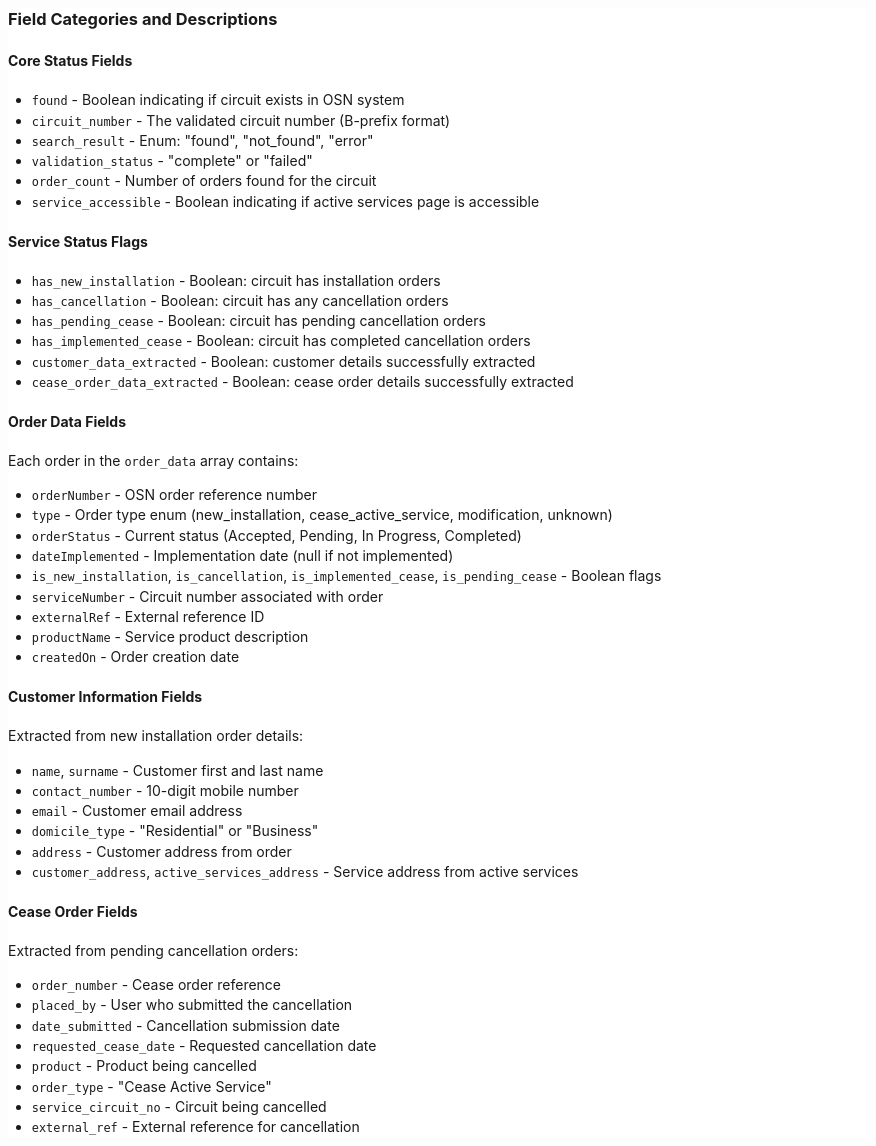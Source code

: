 ### Field Categories and Descriptions

#### **Core Status Fields**
- `found` - Boolean indicating if circuit exists in OSN system
- `circuit_number` - The validated circuit number (B-prefix format)
- `search_result` - Enum: "found", "not_found", "error"
- `validation_status` - "complete" or "failed"
- `order_count` - Number of orders found for the circuit
- `service_accessible` - Boolean indicating if active services page is accessible

#### **Service Status Flags**
- `has_new_installation` - Boolean: circuit has installation orders
- `has_cancellation` - Boolean: circuit has any cancellation orders  
- `has_pending_cease` - Boolean: circuit has pending cancellation orders
- `has_implemented_cease` - Boolean: circuit has completed cancellation orders
- `customer_data_extracted` - Boolean: customer details successfully extracted
- `cease_order_data_extracted` - Boolean: cease order details successfully extracted

#### **Order Data Fields**
Each order in the `order_data` array contains:
- `orderNumber` - OSN order reference number
- `type` - Order type enum (new_installation, cease_active_service, modification, unknown)
- `orderStatus` - Current status (Accepted, Pending, In Progress, Completed)
- `dateImplemented` - Implementation date (null if not implemented)
- `is_new_installation`, `is_cancellation`, `is_implemented_cease`, `is_pending_cease` - Boolean flags
- `serviceNumber` - Circuit number associated with order
- `externalRef` - External reference ID
- `productName` - Service product description
- `createdOn` - Order creation date

#### **Customer Information Fields**
Extracted from new installation order details:
- `name`, `surname` - Customer first and last name
- `contact_number` - 10-digit mobile number
- `email` - Customer email address
- `domicile_type` - "Residential" or "Business" 
- `address` - Customer address from order
- `customer_address`, `active_services_address` - Service address from active services

#### **Cease Order Fields**
Extracted from pending cancellation orders:
- `order_number` - Cease order reference
- `placed_by` - User who submitted the cancellation
- `date_submitted` - Cancellation submission date
- `requested_cease_date` - Requested cancellation date
- `product` - Product being cancelled
- `order_type` - "Cease Active Service"
- `service_circuit_no` - Circuit being cancelled
- `external_ref` - External reference for cancellation
